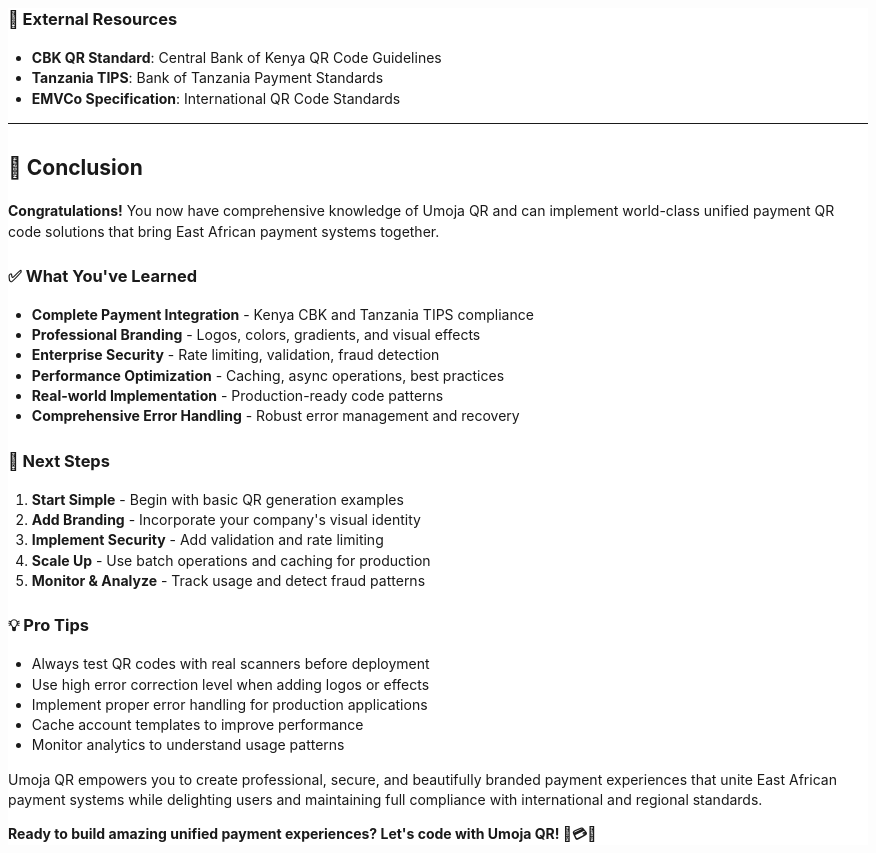 ### 🔗 External Resources
- **CBK QR Standard**: Central Bank of Kenya QR Code Guidelines
- **Tanzania TIPS**: Bank of Tanzania Payment Standards
- **EMVCo Specification**: International QR Code Standards

---

## 🎉 Conclusion

**Congratulations!** You now have comprehensive knowledge of Umoja QR and can implement world-class unified payment QR code solutions that bring East African payment systems together.

### ✅ What You've Learned
- **Complete Payment Integration** - Kenya CBK and Tanzania TIPS compliance
- **Professional Branding** - Logos, colors, gradients, and visual effects
- **Enterprise Security** - Rate limiting, validation, fraud detection
- **Performance Optimization** - Caching, async operations, best practices
- **Real-world Implementation** - Production-ready code patterns
- **Comprehensive Error Handling** - Robust error management and recovery

### 🚀 Next Steps
1. **Start Simple** - Begin with basic QR generation examples
2. **Add Branding** - Incorporate your company's visual identity
3. **Implement Security** - Add validation and rate limiting
4. **Scale Up** - Use batch operations and caching for production
5. **Monitor & Analyze** - Track usage and detect fraud patterns

### 💡 Pro Tips
- Always test QR codes with real scanners before deployment
- Use high error correction level when adding logos or effects
- Implement proper error handling for production applications
- Cache account templates to improve performance
- Monitor analytics to understand usage patterns

Umoja QR empowers you to create professional, secure, and beautifully branded payment experiences that unite East African payment systems while delighting users and maintaining full compliance with international and regional standards.

**Ready to build amazing unified payment experiences? Let's code with Umoja QR! 🚀💳🤝** 